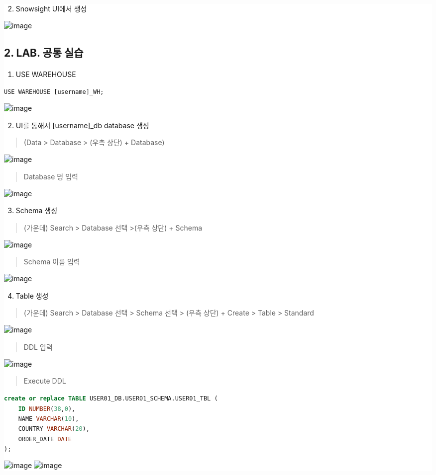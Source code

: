 2. Snowsight UI에서 생성

![image](https://user-images.githubusercontent.com/52474199/217409146-fc0c253b-bcf0-481b-862f-d010f87aa811.png)


## 2. LAB. 공통 실습
1. USE WAREHOUSE
```
USE WAREHOUSE [username]_WH;
```
![image](https://user-images.githubusercontent.com/52474199/217408750-dd373abb-d10c-413f-b75d-c9e3cd931d56.png)



2. UI를 통해서 [username]_db database 생성
> (Data > Database > (우측 상단) + Database)

![image](https://user-images.githubusercontent.com/52474199/217410429-080446eb-0475-474b-a4b0-8d348effff26.png)

> Database 명 입력

![image](https://user-images.githubusercontent.com/52474199/217410601-22c85774-9d60-4de7-bb40-5f9e9d5bdee4.png)

3. Schema 생성
> (가운데) Search > Database 선택 >(우측 상단) + Schema

![image](https://user-images.githubusercontent.com/52474199/217410948-3ace4f0a-e5e1-440c-86b5-d70f4a104b27.png)

> Schema 이름 입력

![image](https://user-images.githubusercontent.com/52474199/217411024-26b0282b-0d6d-4043-a775-35c26c9fa91f.png)

4. Table 생성
> (가운데) Search > Database 선택 > Schema 선택 > (우측 상단) + Create > Table > Standard

![image](https://user-images.githubusercontent.com/52474199/217411393-90710ff5-e830-4028-8ee3-0c5306c6e9b5.png)

> DDL 입력

![image](https://user-images.githubusercontent.com/52474199/217411457-c7f74104-9d5f-4785-83d4-fdcc1bb463ef.png)

> Execute DDL
```sql
create or replace TABLE USER01_DB.USER01_SCHEMA.USER01_TBL (
	ID NUMBER(38,0),
	NAME VARCHAR(10),
	COUNTRY VARCHAR(20),
	ORDER_DATE DATE
);
```
![image](https://user-images.githubusercontent.com/52474199/217411686-ab5934fb-41ca-49fe-a7d7-0deef58021ba.png)
![image](https://user-images.githubusercontent.com/52474199/217411723-8babe24a-007a-4d73-9bf9-e2414b9140ca.png)
